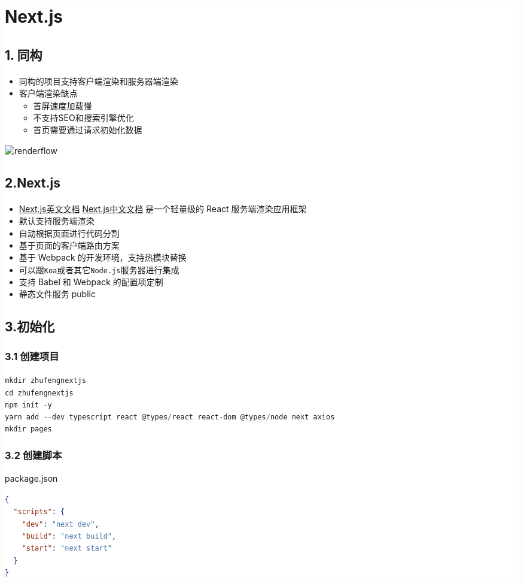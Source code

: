 # Next.js

## 1. 同构

- 同构的项目支持客户端渲染和服务器端渲染
- 客户端渲染缺点
  - 首屏速度加载慢
  - 不支持SEO和搜索引擎优化
  - 首页需要通过请求初始化数据

![renderflow](https://wsk-mweb.oss-cn-hangzhou.aliyuncs.com/ipic/2020-04-22-055145.png)

## 2.Next.js

- [Next.js英文文档](https://nextjs.org/docs) [Next.js中文文档](https://nextjs.frontendx.cn/docs/) 是一个轻量级的 React 服务端渲染应用框架
- 默认支持服务端渲染
- 自动根据页面进行代码分割
- 基于页面的客户端路由方案
- 基于 Webpack 的开发环境，支持热模块替换
- 可以跟`Koa`或者其它`Node.js`服务器进行集成
- 支持 Babel 和 Webpack 的配置项定制
- 静态文件服务 public

## 3.初始化

### 3.1 创建项目

```js
mkdir zhufengnextjs
cd zhufengnextjs
npm init -y
yarn add --dev typescript react @types/react react-dom @types/node next axios
mkdir pages
```

### 3.2 创建脚本

package.json

```json
{
  "scripts": {
    "dev": "next dev",
    "build": "next build",
    "start": "next start"
  }
}
```
